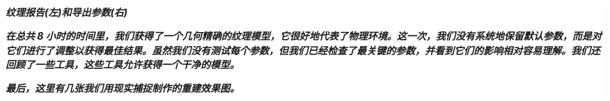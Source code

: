 ***纹理报告(左)和导出参数(右)***

***在总共 **8 小时**的时间里，我们获得了一个几何精确的纹理模型，它很好地代表了物理环境。这一次，我们没有系统地保留默认参数，而是对它们进行了调整以获得最佳结果。虽然我们没有测试每个参数，但我们已经检查了最关键的参数，并看到它们的影响相对容易理解。我们还回顾了一些工具，这些工具允许获得一个干净的模型。***

***最后，这里有几张我们用现实捕捉制作的重建效果图。***
